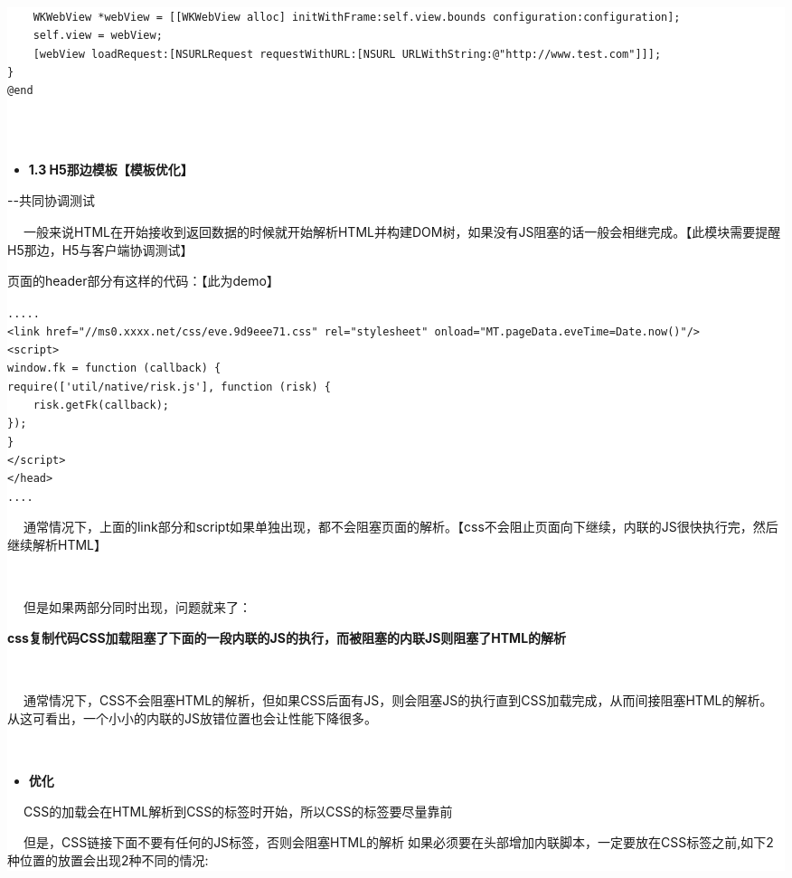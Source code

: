 ```
    WKWebView *webView = [[WKWebView alloc] initWithFrame:self.view.bounds configuration:configuration];    
    self.view = webView;    
    [webView loadRequest:[NSURLRequest requestWithURL:[NSURL URLWithString:@"http://www.test.com"]]];
}
@end
```


<br/>
<br/>


- **1.3 H5那边模板【模板优化】** 

--共同协调测试

&emsp; 一般来说HTML在开始接收到返回数据的时候就开始解析HTML并构建DOM树，如果没有JS阻塞的话一般会相继完成。【此模块需要提醒H5那边，H5与客户端协调测试】

页面的header部分有这样的代码：【此为demo】

```
.....
<link href="//ms0.xxxx.net/css/eve.9d9eee71.css" rel="stylesheet" onload="MT.pageData.eveTime=Date.now()"/>
<script>
window.fk = function (callback) {
require(['util/native/risk.js'], function (risk) {
    risk.getFk(callback);
});
}
</script>
</head>
....
```

&emsp; 通常情况下，上面的link部分和script如果单独出现，都不会阻塞页面的解析。【css不会阻止页面向下继续，内联的JS很快执行完，然后继续解析HTML】

<br/>

&emsp; 但是如果两部分同时出现，问题就来了：

**css复制代码CSS加载阻塞了下面的一段内联的JS的执行，而被阻塞的内联JS则阻塞了HTML的解析**


<br/>

&emsp; 通常情况下，CSS不会阻塞HTML的解析，但如果CSS后面有JS，则会阻塞JS的执行直到CSS加载完成，从而间接阻塞HTML的解析。从这可看出，一个小小的内联的JS放错位置也会让性能下降很多。

<br/>

- **优化**

&emsp; CSS的加载会在HTML解析到CSS的标签时开始，所以CSS的标签要尽量靠前

&emsp; 但是，CSS链接下面不要有任何的JS标签，否则会阻塞HTML的解析
如果必须要在头部增加内联脚本，一定要放在CSS标签之前,如下2种位置的放置会出现2种不同的情况:
